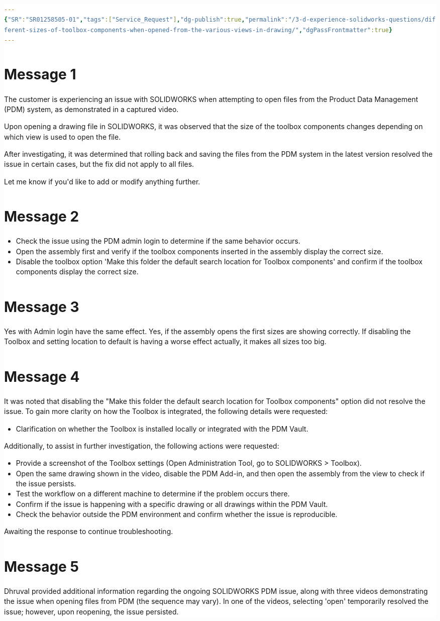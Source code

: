 ```yaml
---
{"SR":"SR01258505-01","tags":["Service_Request"],"dg-publish":true,"permalink":"/3-d-experience-solidworks-questions/different-sizes-of-toolbox-components-when-opened-from-the-various-views-in-drawing/","dgPassFrontmatter":true}
---
```



# Message 1
The customer is experiencing an issue with SOLIDWORKS when attempting to open files from the Product Data Management (PDM) system, as demonstrated in a captured video. 

Upon opening a drawing file in SOLIDWORKS, it was observed that the size of the toolbox components changes depending on which view is used to open the file. 

After investigating, it was determined that rolling back and saving the files from the PDM system in the latest version resolved the issue in certain cases, but the fix did not apply to all files.

Let me know if you'd like to add or modify anything further.
# Message 2
- Check the issue using the PDM admin login to determine if the same behavior occurs.
- Open the assembly first and verify if the toolbox components inserted in the assembly display the correct size.
- Disable the toolbox option 'Make this folder the default search location for Toolbox components' and confirm if the toolbox components display the correct size.
# Message 3
Yes with Admin login have the same effect. Yes, if the assembly opens the first sizes are showing correctly. If disabling the Toolbox and setting location to default is having a worse effect actually, it makes all sizes too big.
# Message 4
It was noted that disabling the "Make this folder the default search location for Toolbox components" option did not resolve the issue. To gain more clarity on how the Toolbox is integrated, the following details were requested:

- Clarification on whether the Toolbox is installed locally or integrated with the PDM Vault.

Additionally, to assist in further investigation, the following actions were requested:

- Provide a screenshot of the Toolbox settings (Open Administration Tool, go to SOLIDWORKS > Toolbox).
- Open the same drawing shown in the video, disable the PDM Add-in, and then open the assembly from the view to check if the issue persists.
- Test the workflow on a different machine to determine if the problem occurs there.
- Confirm if the issue is happening with a specific drawing or all drawings within the PDM Vault.
- Check the behavior outside the PDM environment and confirm whether the issue is reproducible.

Awaiting the response to continue troubleshooting.
# Message 5
Dhruval provided additional information regarding the ongoing SOLIDWORKS PDM issue, along with three videos demonstrating the issue when opening files from PDM (the sequence may vary). In one of the videos, selecting 'open' temporarily resolved the issue; however, upon reopening, the issue persisted.
